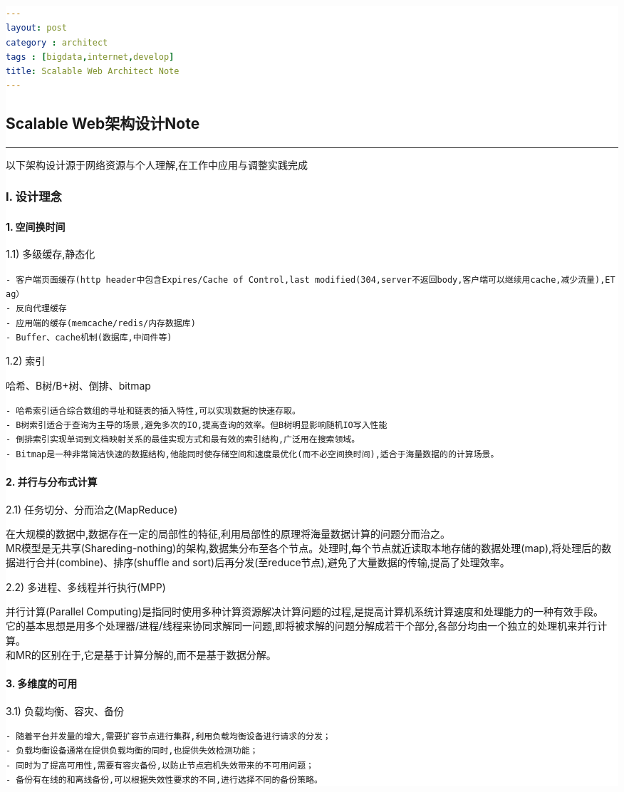 ```yaml
---
layout: post
category : architect
tags : [bigdata,internet,develop]
title: Scalable Web Architect Note
---
```


## Scalable Web架构设计Note
------------------------------------------------------------
以下架构设计源于网络资源与个人理解,在工作中应用与调整实践完成

### I. 设计理念
 
#### 1. 空间换时间
 
1.1) 多级缓存,静态化

	- 客户端页面缓存(http header中包含Expires/Cache of Control,last modified(304,server不返回body,客户端可以继续用cache,减少流量),ETag）
	- 反向代理缓存
	- 应用端的缓存(memcache/redis/内存数据库)
	- Buffer、cache机制(数据库,中间件等)

1.2) 索引

哈希、B树/B+树、倒排、bitmap

	- 哈希索引适合综合数组的寻址和链表的插入特性,可以实现数据的快速存取。
	- B树索引适合于查询为主导的场景,避免多次的IO,提高查询的效率。但B树明显影响随机IO写入性能
	- 倒排索引实现单词到文档映射关系的最佳实现方式和最有效的索引结构,广泛用在搜索领域。
	- Bitmap是一种非常简洁快速的数据结构,他能同时使存储空间和速度最优化(而不必空间换时间),适合于海量数据的的计算场景。
 
#### 2. 并行与分布式计算 
 
2.1) 任务切分、分而治之(MapReduce)

在大规模的数据中,数据存在一定的局部性的特征,利用局部性的原理将海量数据计算的问题分而治之。<br/>
MR模型是无共享(Shareding-nothing)的架构,数据集分布至各个节点。处理时,每个节点就近读取本地存储的数据处理(map),将处理后的数据进行合并(combine)、排序(shuffle and sort)后再分发(至reduce节点),避免了大量数据的传输,提高了处理效率。

2.2) 多进程、多线程并行执行(MPP)

并行计算(Parallel Computing)是指同时使用多种计算资源解决计算问题的过程,是提高计算机系统计算速度和处理能力的一种有效手段。<br/>
它的基本思想是用多个处理器/进程/线程来协同求解同一问题,即将被求解的问题分解成若干个部分,各部分均由一个独立的处理机来并行计算。<br/>
和MR的区别在于,它是基于计算分解的,而不是基于数据分解。
 
#### 3. 多维度的可用
 
3.1) 负载均衡、容灾、备份

	- 随着平台并发量的增大,需要扩容节点进行集群,利用负载均衡设备进行请求的分发；
	- 负载均衡设备通常在提供负载均衡的同时,也提供失效检测功能；
	- 同时为了提高可用性,需要有容灾备份,以防止节点宕机失效带来的不可用问题；
	- 备份有在线的和离线备份,可以根据失效性要求的不同,进行选择不同的备份策略。
